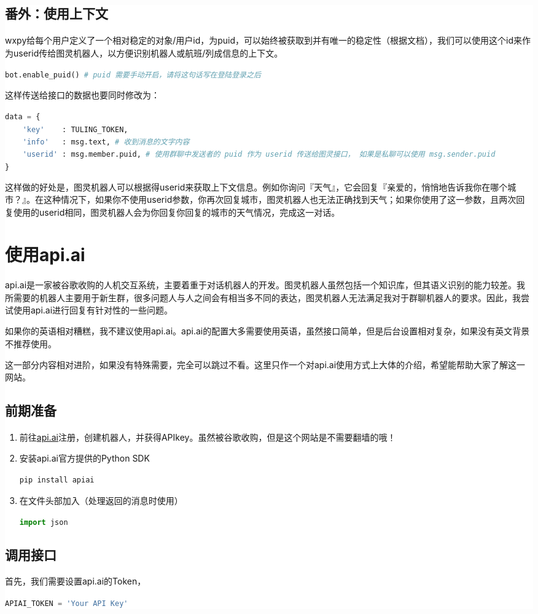 

## 番外：使用上下文

wxpy给每个用户定义了一个相对稳定的对象/用户id，为puid，可以始终被获取到并有唯一的稳定性（根据文档），我们可以使用这个id来作为userid传给图灵机器人，以方便识别机器人或航班/列成信息的上下文。

```python
bot.enable_puid() # puid 需要手动开启，请将这句话写在登陆登录之后
```

这样传送给接口的数据也要同时修改为：

```python
data = {
    'key'    : TULING_TOKEN,
    'info'   : msg.text, # 收到消息的文字内容
    'userid' : msg.member.puid, # 使用群聊中发送者的 puid 作为 userid 传送给图灵接口， 如果是私聊可以使用 msg.sender.puid
}
```
这样做的好处是，图灵机器人可以根据得userid来获取上下文信息。例如你询问『天气』，它会回复『亲爱的，悄悄地告诉我你在哪个城市？』。在这种情况下，如果你不使用userid参数，你再次回复城市，图灵机器人也无法正确找到天气；如果你使用了这一参数，且两次回复使用的userid相同，图灵机器人会为你回复你回复的城市的天气情况，完成这一对话。



# 使用api.ai

api.ai是一家被谷歌收购的人机交互系统，主要着重于对话机器人的开发。图灵机器人虽然包括一个知识库，但其语义识别的能力较差。我所需要的机器人主要用于新生群，很多问题人与人之间会有相当多不同的表达，图灵机器人无法满足我对于群聊机器人的要求。因此，我尝试使用api.ai进行回复有针对性的一些问题。

如果你的英语相对糟糕，我不建议使用api.ai。api.ai的配置大多需要使用英语，虽然接口简单，但是后台设置相对复杂，如果没有英文背景不推荐使用。

这一部分内容相对进阶，如果没有特殊需要，完全可以跳过不看。这里只作一个对api.ai使用方式上大体的介绍，希望能帮助大家了解这一网站。



## 前期准备

1. 前往[api.ai](https://api.ai/)注册，创建机器人，并获得APIkey。虽然被谷歌收购，但是这个网站是不需要翻墙的哦！

2. 安装api.ai官方提供的Python SDK

   ```shell
   pip install apiai
   ```

3. 在文件头部加入（处理返回的消息时使用）

   ```python
   import json
   ```



## 调用接口

首先，我们需要设置api.ai的Token，

```python
APIAI_TOKEN = 'Your API Key'
```

